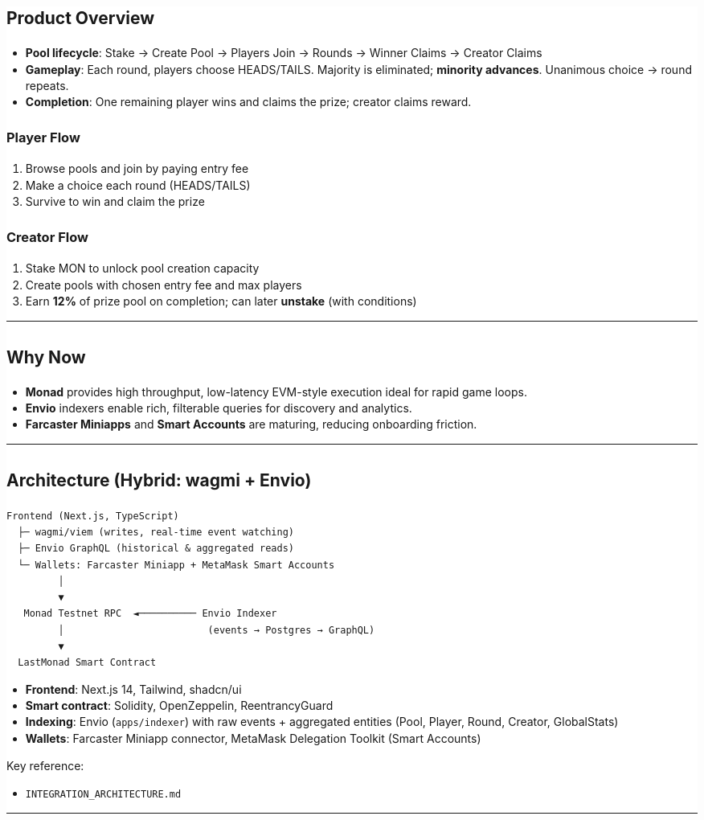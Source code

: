 
## Product Overview
- **Pool lifecycle**: Stake → Create Pool → Players Join → Rounds → Winner Claims → Creator Claims
- **Gameplay**: Each round, players choose HEADS/TAILS. Majority is eliminated; **minority advances**. Unanimous choice → round repeats.
- **Completion**: One remaining player wins and claims the prize; creator claims reward.

### Player Flow
1. Browse pools and join by paying entry fee
2. Make a choice each round (HEADS/TAILS)
3. Survive to win and claim the prize

### Creator Flow
1. Stake MON to unlock pool creation capacity
2. Create pools with chosen entry fee and max players
3. Earn **12%** of prize pool on completion; can later **unstake** (with conditions)

---

## Why Now
- **Monad** provides high throughput, low-latency EVM-style execution ideal for rapid game loops.
- **Envio** indexers enable rich, filterable queries for discovery and analytics.
- **Farcaster Miniapps** and **Smart Accounts** are maturing, reducing onboarding friction.

---

## Architecture (Hybrid: wagmi + Envio)
```
Frontend (Next.js, TypeScript)
  ├─ wagmi/viem (writes, real-time event watching)
  ├─ Envio GraphQL (historical & aggregated reads)
  └─ Wallets: Farcaster Miniapp + MetaMask Smart Accounts
         │
         ▼
   Monad Testnet RPC  ◄────────── Envio Indexer
         │                         (events → Postgres → GraphQL)
         ▼
  LastMonad Smart Contract
```

- **Frontend**: Next.js 14, Tailwind, shadcn/ui
- **Smart contract**: Solidity, OpenZeppelin, ReentrancyGuard
- **Indexing**: Envio (`apps/indexer`) with raw events + aggregated entities (Pool, Player, Round, Creator, GlobalStats)
- **Wallets**: Farcaster Miniapp connector, MetaMask Delegation Toolkit (Smart Accounts)

Key reference:
- `INTEGRATION_ARCHITECTURE.md`

---
